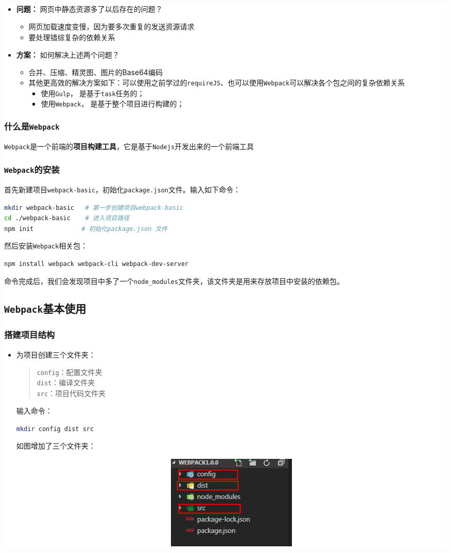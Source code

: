

- **问题：** 网页中静态资源多了以后存在的问题？

  - 网页加载速度变慢，因为要多次重复的发送资源请求
  - 要处理错综复杂的依赖关系

- **方案：** 如何解决上述两个问题？
  
  - 合并、压缩、精灵图、图片的Base64编码
  - 其他更高效的解决方案如下：可以使用之前学过的`requireJS`、也可以使用`Webpack`可以解决各个包之间的复杂依赖关系
    - 使用`Gulp`， 是基于`task`任务的；
    - 使用`Webpack`， 是基于整个项目进行构建的；

### 什么是`Webpack`

`Webpack`是一个前端的**项目构建工具**，它是基于`Nodejs`开发出来的一个前端工具

### `Webpack`的安装

首先新建项目`webpack-basic`，初始化`package.json`文件。输入如下命令：

```bash
mkdir webpack-basic   # 第一步创建项目webpack-basic
cd ./webpack-basic    # 进入项目路径   
npm init             # 初始化package.json 文件
```

然后安装`Webpack`相关包：

```bash
npm install webpack webpack-cli webpack-dev-server
```

命令完成后，我们会发现项目中多了一个`node_modules`文件夹，该文件夹是用来存放项目中安装的依赖包。

## `Webpack`基本使用

### 搭建项目结构

- 为项目创建三个文件夹：
  
  > `config`：配置文件夹  
  > `dist`：编译文件夹  
  > `src`：项目代码文件夹

  输入命令：
  ```bash
  mkdir config dist src
  ```
  如图增加了三个文件夹：

  <div style="text-align: center;">
    <img src="https://github.com/SinestroEdmonce/SinestroEdmonce.github.io/raw/master/images/posts/webpack_project_structure.jpg">
  </div>
  